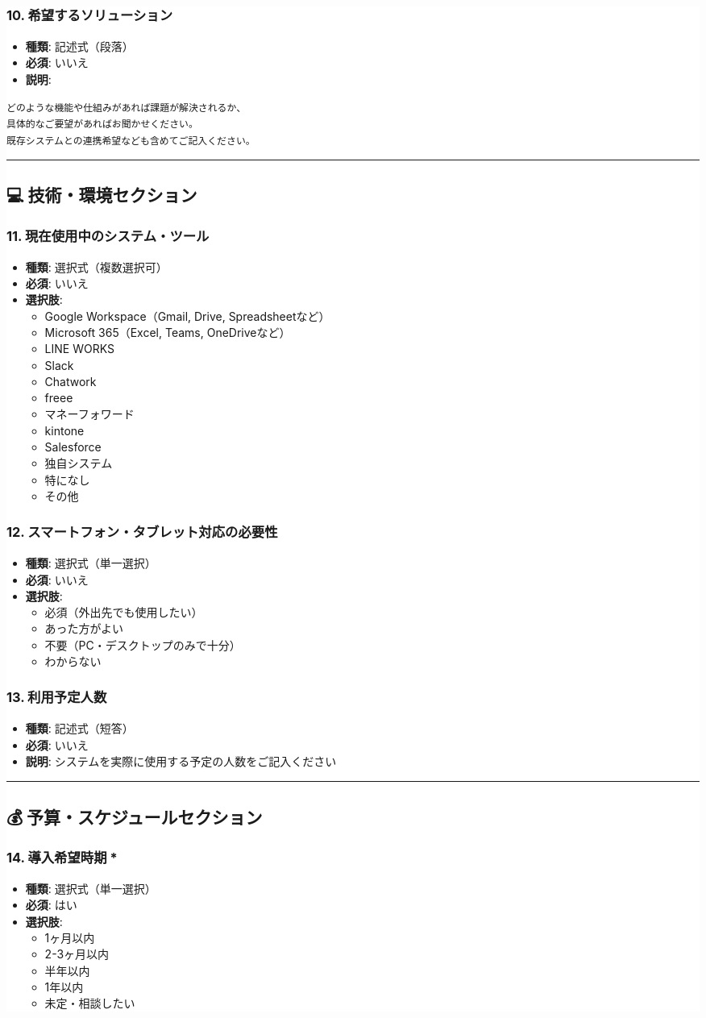 ### 10. 希望するソリューション
- **種類**: 記述式（段落）
- **必須**: いいえ
- **説明**: 
```
どのような機能や仕組みがあれば課題が解決されるか、
具体的なご要望があればお聞かせください。
既存システムとの連携希望なども含めてご記入ください。
```

---

## 💻 技術・環境セクション

### 11. 現在使用中のシステム・ツール
- **種類**: 選択式（複数選択可）
- **必須**: いいえ
- **選択肢**:
  - Google Workspace（Gmail, Drive, Spreadsheetなど）
  - Microsoft 365（Excel, Teams, OneDriveなど）
  - LINE WORKS
  - Slack
  - Chatwork
  - freee
  - マネーフォワード
  - kintone
  - Salesforce
  - 独自システム
  - 特になし
  - その他

### 12. スマートフォン・タブレット対応の必要性
- **種類**: 選択式（単一選択）
- **必須**: いいえ
- **選択肢**:
  - 必須（外出先でも使用したい）
  - あった方がよい
  - 不要（PC・デスクトップのみで十分）
  - わからない

### 13. 利用予定人数
- **種類**: 記述式（短答）
- **必須**: いいえ
- **説明**: システムを実際に使用する予定の人数をご記入ください

---

## 💰 予算・スケジュールセクション

### 14. 導入希望時期 *
- **種類**: 選択式（単一選択）
- **必須**: はい
- **選択肢**:
  - 1ヶ月以内
  - 2-3ヶ月以内
  - 半年以内
  - 1年以内
  - 未定・相談したい

